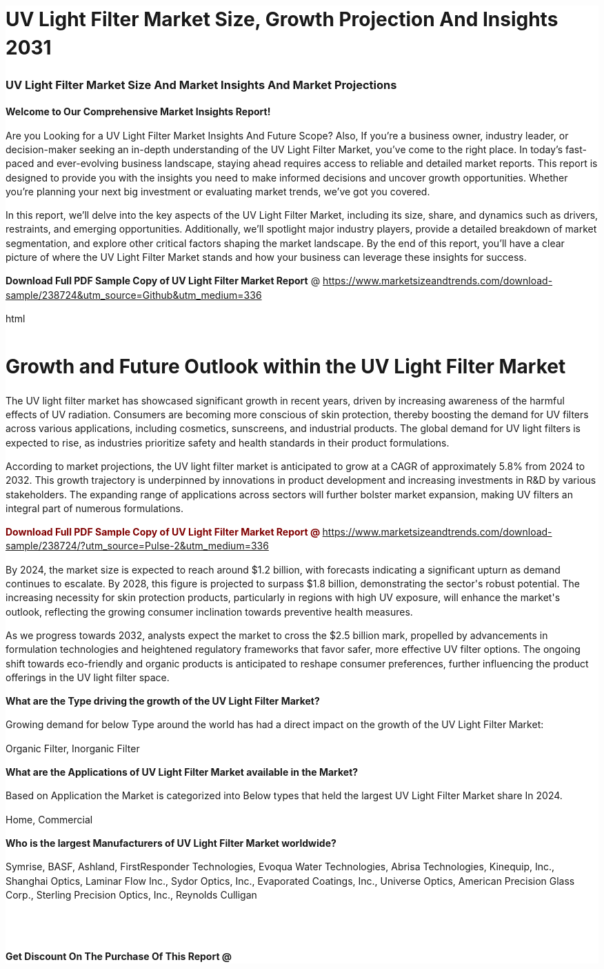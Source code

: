 <h1> UV Light Filter Market Size, Growth Projection And Insights 2031</h1><div class="" data-test-id=""><h3><span class="">UV Light Filter Market Size And Market Insights And Market Projections</span></h3></div><div class="" data-test-id=""><p><strong>Welcome to Our Comprehensive Market Insights Report!</strong></p><p>Are you Looking for a UV Light Filter Market Insights And Future Scope? Also, If you&rsquo;re a business owner, industry leader, or decision-maker seeking an in-depth understanding of the UV Light Filter Market, you&rsquo;ve come to the right place. In today&rsquo;s fast-paced and ever-evolving business landscape, staying ahead requires access to reliable and detailed market reports. This report is designed to provide you with the insights you need to make informed decisions and uncover growth opportunities. Whether you&rsquo;re planning your next big investment or evaluating market trends, we&rsquo;ve got you covered.</p><p>In this report, we&rsquo;ll delve into the key aspects of the UV Light Filter Market, including its size, share, and dynamics such as drivers, restraints, and emerging opportunities. Additionally, we&rsquo;ll spotlight major industry players, provide a detailed breakdown of market segmentation, and explore other critical factors shaping the market landscape. By the end of this report, you&rsquo;ll have a clear picture of where the UV Light Filter Market stands and how your business can leverage these insights for success.</p><p><strong>Download Full PDF Sample Copy of UV Light Filter Market Report</strong> @ <a href="https://www.marketsizeandtrends.com/download-sample/238724&utm_source=Github&utm_medium=336" target="_blank">https://www.marketsizeandtrends.com/download-sample/238724&utm_source=Github&utm_medium=336</a></p></div><div class="" data-test-id=""><p><span class="">html<!DOCTYPE html><html lang="en"><head>    <meta charset="UTF-8">    <meta name="viewport" content="width=device-width, initial-scale=1.0">    <title>UV Light Filter Market Growth and Future Outlook</title></head><body>    <h1>Growth and Future Outlook within the UV Light Filter Market</h1>    <p>The UV light filter market has showcased significant growth in recent years, driven by increasing awareness of the harmful effects of UV radiation. Consumers are becoming more conscious of skin protection, thereby boosting the demand for UV filters across various applications, including cosmetics, sunscreens, and industrial products. The global demand for UV light filters is expected to rise, as industries prioritize safety and health standards in their product formulations.</p>    <p>According to market projections, the UV light filter market is anticipated to grow at a CAGR of approximately 5.8% from 2024 to 2032. This growth trajectory is underpinned by innovations in product development and increasing investments in R&D by various stakeholders. The expanding range of applications across sectors will further bolster market expansion, making UV filters an integral part of numerous formulations.</p>        <p><strong><span style="color: #800000;">Download Full PDF Sample Copy of UV Light Filter Market Report @</span>&nbsp;</strong><a href="https://www.marketsizeandtrends.com/download-sample/238724/?utm_source=Pulse-2&amp;utm_medium=336">https://www.marketsizeandtrends.com/download-sample/238724/?utm_source=Pulse-2&amp;utm_medium=336</a></p>        <p>By 2024, the market size is expected to reach around $1.2 billion, with forecasts indicating a significant upturn as demand continues to escalate. By 2028, this figure is projected to surpass $1.8 billion, demonstrating the sector's robust potential. The increasing necessity for skin protection products, particularly in regions with high UV exposure, will enhance the market's outlook, reflecting the growing consumer inclination towards preventive health measures.</p>        <p>As we progress towards 2032, analysts expect the market to cross the $2.5 billion mark, propelled by advancements in formulation technologies and heightened regulatory frameworks that favor safer, more effective UV filter options. The ongoing shift towards eco-friendly and organic products is anticipated to reshape consumer preferences, further influencing the product offerings in the UV light filter space.</p>    </body></html></span></p><p><strong><span class="">What are the&nbsp;Type driving the growth of the UV Light Filter Market?</span></strong></p></div><div class="" data-test-id=""><p><span class="">Growing demand for below Type around the world has had a direct impact on the growth of the UV Light Filter Market:</span></p></div><div class="" data-test-id=""><p>Organic Filter, Inorganic Filter</p><p><span class=""><strong>What are the&nbsp;Applications&nbsp;of UV Light Filter Market available in the Market?</strong></span></p></div><div class="" data-test-id=""><p><span class="">Based on Application the Market is categorized into Below types that held the largest UV Light Filter Market share In 2024.</span></p></div><div class="" data-test-id=""><p><span class="">Home, Commercial</span></p><p><span class=""><strong>Who is the largest Manufacturers of UV Light Filter Market worldwide?</strong></span></p></div><div class="" data-test-id=""><p><span class="">Symrise, BASF, Ashland, FirstResponder Technologies, Evoqua Water Technologies, Abrisa Technologies, Kinequip, Inc., Shanghai Optics, Laminar Flow Inc., Sydor Optics, Inc., Evaporated Coatings, Inc., Universe Optics, American Precision Glass Corp., Sterling Precision Optics, Inc., Reynolds Culligan</span></p></div><div class="" data-test-id="">&nbsp;</div><div class="" data-test-id="">&nbsp;</div><div class="" data-test-id=""><p><span class=""><strong>Get Discount On The Purchase Of This Report @</strong>